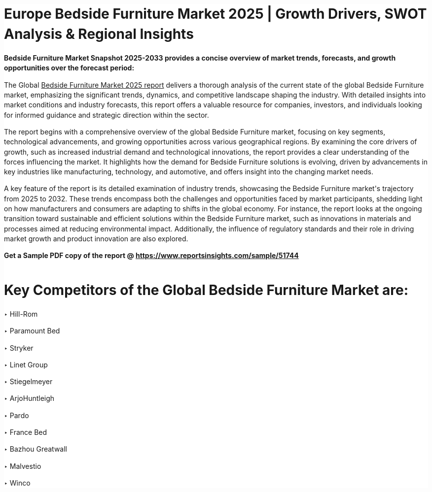 # Europe Bedside Furniture Market 2025 | Growth Drivers, SWOT Analysis & Regional Insights

<strong>Bedside Furniture Market Snapshot 2025-2033 provides a concise overview of market trends, forecasts, and growth opportunities over the forecast period:</strong>

The Global <a href=https://www.reportsinsights.com/sample/51744>Bedside Furniture Market 2025 report</a> delivers a thorough analysis of the current state of the global Bedside Furniture market, emphasizing the significant trends, dynamics, and competitive landscape shaping the industry. With detailed insights into market conditions and industry forecasts, this report offers a valuable resource for companies, investors, and individuals looking for informed guidance and strategic direction within the sector.

The report begins with a comprehensive overview of the global Bedside Furniture market, focusing on key segments, technological advancements, and growing opportunities across various geographical regions. By examining the core drivers of growth, such as increased industrial demand and technological innovations, the report provides a clear understanding of the forces influencing the market. It highlights how the demand for Bedside Furniture solutions is evolving, driven by advancements in key industries like manufacturing, technology, and automotive, and offers insight into the changing market needs.

A key feature of the report is its detailed examination of industry trends, showcasing the Bedside Furniture market's trajectory from 2025 to 2032. These trends encompass both the challenges and opportunities faced by market participants, shedding light on how manufacturers and consumers are adapting to shifts in the global economy. For instance, the report looks at the ongoing transition toward sustainable and efficient solutions within the Bedside Furniture market, such as innovations in materials and processes aimed at reducing environmental impact. Additionally, the influence of regulatory standards and their role in driving market growth and product innovation are also explored.

<strong>Get a Sample PDF copy of the report @ <a href=https://www.reportsinsights.com/sample/51744>https://www.reportsinsights.com/sample/51744</a></strong>

# <strong>Key Competitors of the Global Bedside Furniture Market are:</strong>

‣ Hill-Rom

‣ Paramount Bed

‣ Stryker

‣ Linet Group

‣ Stiegelmeyer

‣ ArjoHuntleigh

‣ Pardo

‣ France Bed

‣ Bazhou Greatwall

‣ Malvestio

‣ Winco
